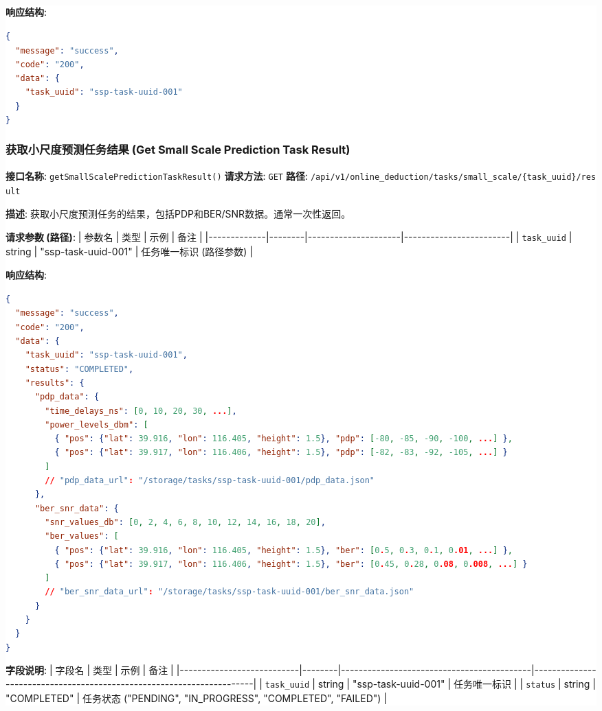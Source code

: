 
**响应结构**:
```json
{
  "message": "success",
  "code": "200",
  "data": {
    "task_uuid": "ssp-task-uuid-001"
  }
}
```

### **获取小尺度预测任务结果 (Get Small Scale Prediction Task Result)**
**接口名称**: `getSmallScalePredictionTaskResult()`
**请求方法**: `GET`
**路径**: `/api/v1/online_deduction/tasks/small_scale/{task_uuid}/result`

**描述**: 获取小尺度预测任务的结果，包括PDP和BER/SNR数据。通常一次性返回。

**请求参数 (路径)**:
| 参数名      | 类型   | 示例                | 备注                   |
|-------------|--------|---------------------|------------------------|
| `task_uuid` | string | "ssp-task-uuid-001" | 任务唯一标识 (路径参数) |

**响应结构**:
```json
{
  "message": "success",
  "code": "200",
  "data": {
    "task_uuid": "ssp-task-uuid-001",
    "status": "COMPLETED",
    "results": {
      "pdp_data": {
        "time_delays_ns": [0, 10, 20, 30, ...],
        "power_levels_dbm": [
          { "pos": {"lat": 39.916, "lon": 116.405, "height": 1.5}, "pdp": [-80, -85, -90, -100, ...] },
          { "pos": {"lat": 39.917, "lon": 116.406, "height": 1.5}, "pdp": [-82, -83, -92, -105, ...] }
        ]
        // "pdp_data_url": "/storage/tasks/ssp-task-uuid-001/pdp_data.json"
      },
      "ber_snr_data": {
        "snr_values_db": [0, 2, 4, 6, 8, 10, 12, 14, 16, 18, 20],
        "ber_values": [
          { "pos": {"lat": 39.916, "lon": 116.405, "height": 1.5}, "ber": [0.5, 0.3, 0.1, 0.01, ...] },
          { "pos": {"lat": 39.917, "lon": 116.406, "height": 1.5}, "ber": [0.45, 0.28, 0.08, 0.008, ...] }
        ]
        // "ber_snr_data_url": "/storage/tasks/ssp-task-uuid-001/ber_snr_data.json"
      }
    }
  }
}
```
**字段说明**:
| 字段名                    | 类型   | 示例                                      | 备注                                                                 |
|---------------------------|--------|-------------------------------------------|----------------------------------------------------------------------|
| `task_uuid`               | string | "ssp-task-uuid-001"                       | 任务唯一标识                                                         |
| `status`                  | string | "COMPLETED"                               | 任务状态 ("PENDING", "IN_PROGRESS", "COMPLETED", "FAILED")             |